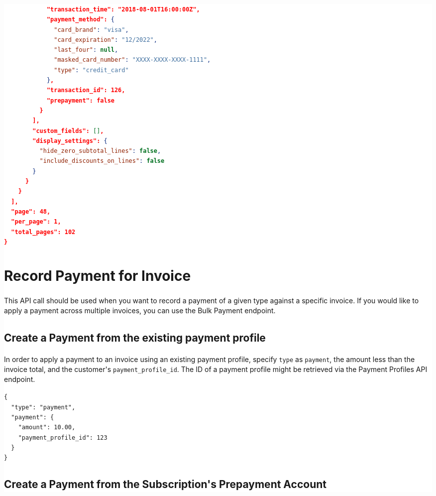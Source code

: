 ```json
            "transaction_time": "2018-08-01T16:00:00Z",
            "payment_method": {
              "card_brand": "visa",
              "card_expiration": "12/2022",
              "last_four": null,
              "masked_card_number": "XXXX-XXXX-XXXX-1111",
              "type": "credit_card"
            },
            "transaction_id": 126,
            "prepayment": false
          }
        ],
        "custom_fields": [],
        "display_settings": {
          "hide_zero_subtotal_lines": false,
          "include_discounts_on_lines": false
        }
      }
    }
  ],
  "page": 48,
  "per_page": 1,
  "total_pages": 102
}
```


# Record Payment for Invoice

This API call should be used when you want to record a payment of a given type against a specific invoice. If you would like to apply a payment across multiple invoices, you can use the Bulk Payment endpoint.

## Create a Payment from the existing payment profile

In order to apply a payment to an invoice using an existing payment profile, specify `type` as `payment`, the amount less than the invoice total, and the customer's `payment_profile_id`. The ID of a payment profile might be retrieved via the Payment Profiles API endpoint.

```
{
  "type": "payment",
  "payment": {
    "amount": 10.00,
    "payment_profile_id": 123
  }
}
```

## Create a Payment from the Subscription's Prepayment Account
